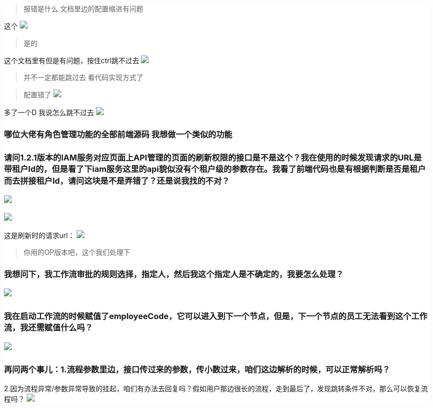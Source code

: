 
>报错是什么 文档里边的配置缩进有问题

这个
![](https://img2020.cnblogs.com/blog/1231979/202003/1231979-20200316232601671-1542907264.png)

>是的

这个文档里有但是有问题，按住ctrl跳不过去
![](https://img2020.cnblogs.com/blog/1231979/202003/1231979-20200316232628398-1918267684.png)

>并不一定都能跳过去 看代码实现方式了

>配置错了
![](https://img2020.cnblogs.com/blog/1231979/202003/1231979-20200316232642621-135272013.png)

多了一个D 我说怎么跳不过去
![](https://img2020.cnblogs.com/blog/1231979/202003/1231979-20200316232658633-275812978.png)



### 哪位大佬有角色管理功能的全部前端源码 我想做一个类似的功能



### 请问1.2.1版本的IAM服务对应页面上API管理的页面的刷新权限的接口是不是这个？我在使用的时候发现请求的URL是带租户Id的，但是看了下iam服务这里的api貌似没有个租户级的参数存在。我看了前端代码也是有根据判断是否是租户而去拼接租户Id，请问这块是不是弄错了？还是说我找的不对？
![](https://img2020.cnblogs.com/blog/1231979/202003/1231979-20200316232814369-664237300.png)

![](https://img2020.cnblogs.com/blog/1231979/202003/1231979-20200316232829852-1843917200.png)

这是刷新时的请求url：
![](https://img2020.cnblogs.com/blog/1231979/202003/1231979-20200316232838337-1145207614.png)

>你用的OP版本吧，这个我们处理下




### 我想问下，我工作流审批的规则选择，指定人，然后我这个指定人是不确定的，我要怎么处理？
![](https://img2020.cnblogs.com/blog/1231979/202003/1231979-20200316232854905-262606989.png)



### 我在启动工作流的时候赋值了employeeCode，它可以进入到下一个节点，但是，下一个节点的员工无法看到这个工作流，我还需赋值什么吗？
![](https://img2020.cnblogs.com/blog/1231979/202003/1231979-20200316232909090-2045055962.png)





### 再问两个事儿：1.流程参数里边，接口传过来的参数，传小数过来，咱们这边解析的时候，可以正常解析吗？
2.因为流程异常/参数异常导致的挂起，咱们有办法去回复吗？假如用户那边很长的流程，走到最后了，发现跳转条件不对，那么可以恢复流程吗？
![](https://img2020.cnblogs.com/blog/1231979/202003/1231979-20200316232751172-549348243.png)
